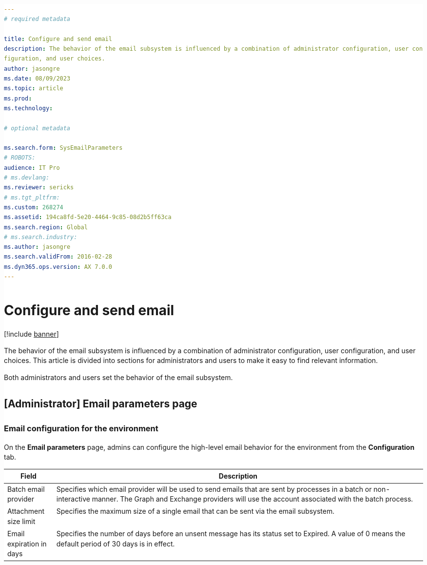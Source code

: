 ```yaml
---
# required metadata

title: Configure and send email
description: The behavior of the email subsystem is influenced by a combination of administrator configuration, user configuration, and user choices. 
author: jasongre
ms.date: 08/09/2023
ms.topic: article
ms.prod: 
ms.technology: 

# optional metadata

ms.search.form: SysEmailParameters
# ROBOTS: 
audience: IT Pro
# ms.devlang: 
ms.reviewer: sericks
# ms.tgt_pltfrm: 
ms.custom: 268274
ms.assetid: 194ca8fd-5e20-4464-9c85-08d2b5ff63ca
ms.search.region: Global
# ms.search.industry: 
ms.author: jasongre
ms.search.validFrom: 2016-02-28
ms.dyn365.ops.version: AX 7.0.0
---
```


# Configure and send email

[!include [banner](../../../finance/includes/banner.md)]

The behavior of the email subsystem is influenced by a combination of administrator configuration, user configuration, and user choices. This article is divided into sections for administrators and users to make it easy to find relevant information.

Both administrators and users set the behavior of the email subsystem.

## [Administrator] Email parameters page 

### Email configuration for the environment
On the **Email parameters** page, admins can configure the high-level email behavior for the environment from the **Configuration** tab.

| Field                 | Description |
|-----------------------|-------------|
| Batch email provider  | Specifies which email provider will be used to send emails that are sent by processes in a batch or non-interactive manner. The Graph and Exchange providers will use the account associated with the batch process. |
| Attachment size limit | Specifies the maximum size of a single email that can be sent via the email subsystem. |
| Email expiration in days | Specifies the number of days before an unsent message has its status set to Expired.  A value of 0 means the default period of 30 days is in effect. |
